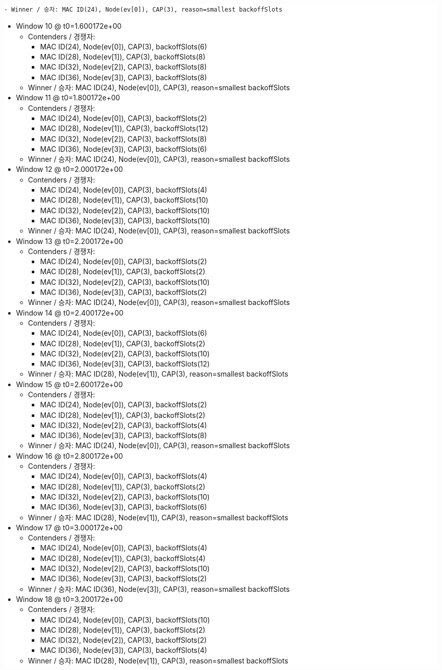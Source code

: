     - Winner / 승자: MAC ID(24), Node(ev[0]), CAP(3), reason=smallest backoffSlots
  - Window 10 @ t0=1.600172e+00
    - Contenders / 경쟁자:
      - MAC ID(24), Node(ev[0]), CAP(3), backoffSlots(6)
      - MAC ID(28), Node(ev[1]), CAP(3), backoffSlots(8)
      - MAC ID(32), Node(ev[2]), CAP(3), backoffSlots(8)
      - MAC ID(36), Node(ev[3]), CAP(3), backoffSlots(8)
    - Winner / 승자: MAC ID(24), Node(ev[0]), CAP(3), reason=smallest backoffSlots
  - Window 11 @ t0=1.800172e+00
    - Contenders / 경쟁자:
      - MAC ID(24), Node(ev[0]), CAP(3), backoffSlots(2)
      - MAC ID(28), Node(ev[1]), CAP(3), backoffSlots(12)
      - MAC ID(32), Node(ev[2]), CAP(3), backoffSlots(8)
      - MAC ID(36), Node(ev[3]), CAP(3), backoffSlots(6)
    - Winner / 승자: MAC ID(24), Node(ev[0]), CAP(3), reason=smallest backoffSlots
  - Window 12 @ t0=2.000172e+00
    - Contenders / 경쟁자:
      - MAC ID(24), Node(ev[0]), CAP(3), backoffSlots(4)
      - MAC ID(28), Node(ev[1]), CAP(3), backoffSlots(10)
      - MAC ID(32), Node(ev[2]), CAP(3), backoffSlots(10)
      - MAC ID(36), Node(ev[3]), CAP(3), backoffSlots(10)
    - Winner / 승자: MAC ID(24), Node(ev[0]), CAP(3), reason=smallest backoffSlots
  - Window 13 @ t0=2.200172e+00
    - Contenders / 경쟁자:
      - MAC ID(24), Node(ev[0]), CAP(3), backoffSlots(2)
      - MAC ID(28), Node(ev[1]), CAP(3), backoffSlots(2)
      - MAC ID(32), Node(ev[2]), CAP(3), backoffSlots(10)
      - MAC ID(36), Node(ev[3]), CAP(3), backoffSlots(2)
    - Winner / 승자: MAC ID(24), Node(ev[0]), CAP(3), reason=smallest backoffSlots
  - Window 14 @ t0=2.400172e+00
    - Contenders / 경쟁자:
      - MAC ID(24), Node(ev[0]), CAP(3), backoffSlots(6)
      - MAC ID(28), Node(ev[1]), CAP(3), backoffSlots(2)
      - MAC ID(32), Node(ev[2]), CAP(3), backoffSlots(10)
      - MAC ID(36), Node(ev[3]), CAP(3), backoffSlots(12)
    - Winner / 승자: MAC ID(28), Node(ev[1]), CAP(3), reason=smallest backoffSlots
  - Window 15 @ t0=2.600172e+00
    - Contenders / 경쟁자:
      - MAC ID(24), Node(ev[0]), CAP(3), backoffSlots(2)
      - MAC ID(28), Node(ev[1]), CAP(3), backoffSlots(2)
      - MAC ID(32), Node(ev[2]), CAP(3), backoffSlots(4)
      - MAC ID(36), Node(ev[3]), CAP(3), backoffSlots(8)
    - Winner / 승자: MAC ID(24), Node(ev[0]), CAP(3), reason=smallest backoffSlots
  - Window 16 @ t0=2.800172e+00
    - Contenders / 경쟁자:
      - MAC ID(24), Node(ev[0]), CAP(3), backoffSlots(4)
      - MAC ID(28), Node(ev[1]), CAP(3), backoffSlots(2)
      - MAC ID(32), Node(ev[2]), CAP(3), backoffSlots(10)
      - MAC ID(36), Node(ev[3]), CAP(3), backoffSlots(6)
    - Winner / 승자: MAC ID(28), Node(ev[1]), CAP(3), reason=smallest backoffSlots
  - Window 17 @ t0=3.000172e+00
    - Contenders / 경쟁자:
      - MAC ID(24), Node(ev[0]), CAP(3), backoffSlots(4)
      - MAC ID(28), Node(ev[1]), CAP(3), backoffSlots(4)
      - MAC ID(32), Node(ev[2]), CAP(3), backoffSlots(10)
      - MAC ID(36), Node(ev[3]), CAP(3), backoffSlots(2)
    - Winner / 승자: MAC ID(36), Node(ev[3]), CAP(3), reason=smallest backoffSlots
  - Window 18 @ t0=3.200172e+00
    - Contenders / 경쟁자:
      - MAC ID(24), Node(ev[0]), CAP(3), backoffSlots(10)
      - MAC ID(28), Node(ev[1]), CAP(3), backoffSlots(2)
      - MAC ID(32), Node(ev[2]), CAP(3), backoffSlots(2)
      - MAC ID(36), Node(ev[3]), CAP(3), backoffSlots(4)
    - Winner / 승자: MAC ID(28), Node(ev[1]), CAP(3), reason=smallest backoffSlots